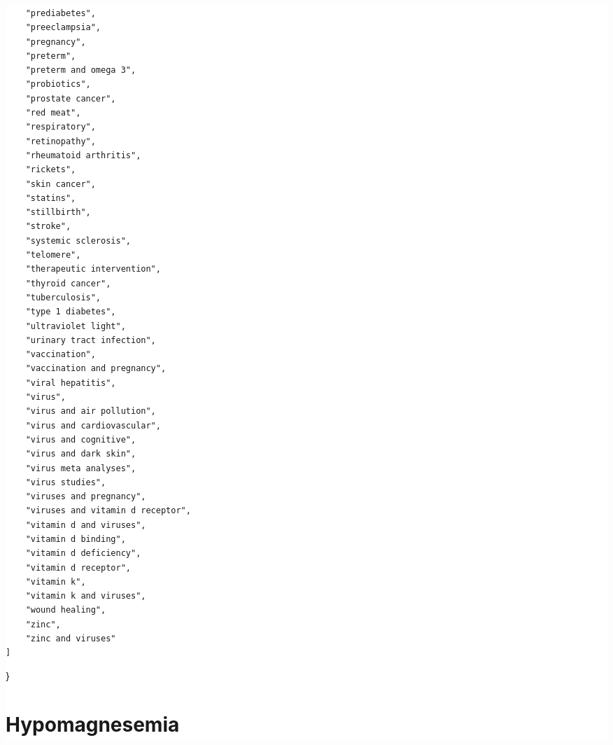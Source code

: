         "prediabetes",
        "preeclampsia",
        "pregnancy",
        "preterm",
        "preterm and omega 3",
        "probiotics",
        "prostate cancer",
        "red meat",
        "respiratory",
        "retinopathy",
        "rheumatoid arthritis",
        "rickets",
        "skin cancer",
        "statins",
        "stillbirth",
        "stroke",
        "systemic sclerosis",
        "telomere",
        "therapeutic intervention",
        "thyroid cancer",
        "tuberculosis",
        "type 1 diabetes",
        "ultraviolet light",
        "urinary tract infection",
        "vaccination",
        "vaccination and pregnancy",
        "viral hepatitis",
        "virus",
        "virus and air pollution",
        "virus and cardiovascular",
        "virus and cognitive",
        "virus and dark skin",
        "virus meta analyses",
        "virus studies",
        "viruses and pregnancy",
        "viruses and vitamin d receptor",
        "vitamin d and viruses",
        "vitamin d binding",
        "vitamin d deficiency",
        "vitamin d receptor",
        "vitamin k",
        "vitamin k and viruses",
        "wound healing",
        "zinc",
        "zinc and viruses"
    ]
}


# Hypomagnesemia
